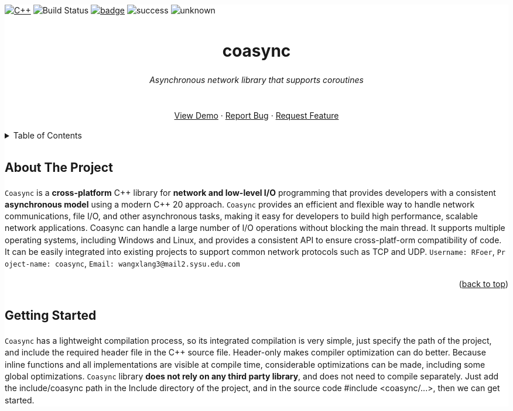 [![C++](https://img.shields.io/badge/C++-%2300599C.svg?logo=c%2B%2B&logoColor=white)](#)
![Build Status](https://ci.appveyor.com/api/projects/status/1acb366xfyg3qybk/branch/develop?svg=true)
[![badge](https://img.shields.io/badge/license-MIT-blue)](https://github.com/RFoe/coasync/blob/master/LISCENSE)
![success](https://img.shields.io/badge/Windows-0078D6?style=for-the-badge&logo=windows&logoColor=white)
![unknown](https://img.shields.io/badge/Linux-FCC624?style=for-the-badge&logo=linux&logoColor=black)

<a id="readme-top"></a>

<h1 align="center">coasync</h1>

  <p align="center">
    <i>Asynchronous network library that supports coroutines</i>
    <br />
    <br />
    <br />
    <a href="https://github.com/RFoe/coasync/tree/master/example">View Demo</a>
    ·
    <a href="https://github.com/RFoe/coasync/issues/new?labels=bug&template=bug-report---.md">Report Bug</a>
    ·
    <a href="https://github.com/RFoe/coasync/issues/new?labels=enhancement&template=feature-request---.md">Request Feature</a>
  </p>
</div>




<details><summary>Table of Contents</summary></details>




## About The Project

`Coasync` is a **cross-platform** C++ library for **network and low-level I/O** programming that provides developers with a consistent **asynchronous model** using a modern C++ 20 approach. `Coasync` provides an efficient and flexible way to handle network communications, file I/O, and other asynchronous tasks, making it easy for developers to build high performance, scalable network applications. Coasync can handle a large number of I/O operations without blocking the main thread. It supports multiple operating systems, including Windows and Linux, and provides a consistent API to ensure cross-platf-orm compatibility of code. It can be easily integrated into existing projects to support common network protocols such as TCP and UDP.
`Username: RFoer`, `Project-name: coasync`, `Email: wangxlang3@mail2.sysu.edu.com`


<p align="right">(<a href="#readme-top">back to top</a>)</p>




## Getting Started
`Coasync` has a lightweight compilation process, so its integrated compilation is very simple, just specify the path of the project, and include the required header file in the C++ source file. Header-only makes compiler optimization can do better. Because inline functions and all implementations are visible at compile time, considerable optimizations can be made, including some global optimizations. `Coasync` library **does not rely on any third party library**, and does not need to compile separately. Just add the include/coasync path in the Include directory of the project, and in the source code #include <coasync/...>, then we can get started.

